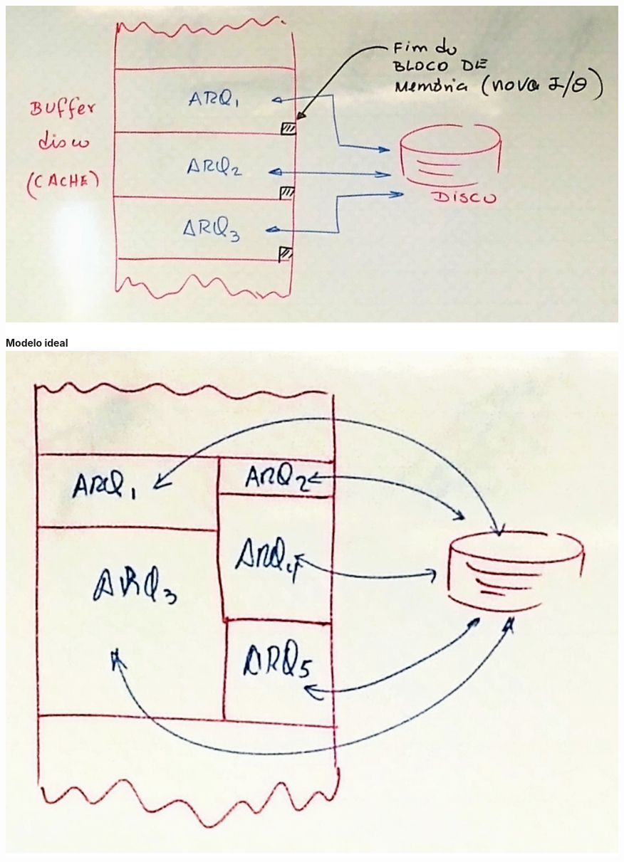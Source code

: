 ![Modelo de operações em disco](./imagens/modelo-operacoes-disco.jpg)

**Modelo ideal**
![Modelo ideal de operações em disco](./imagens/modelo-operacoes-disco-ideal.jpg)
